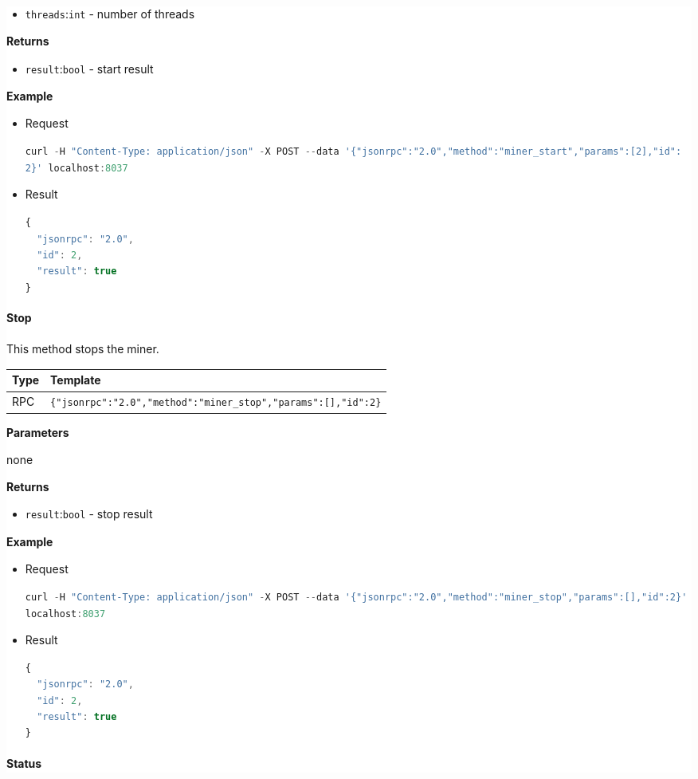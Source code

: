 * `threads`:`int` - number of threads

**Returns**

* `result`:`bool` - start result

**Example**

* Request

  ```javascript
  curl -H "Content-Type: application/json" -X POST --data '{"jsonrpc":"2.0","method":"miner_start","params":[2],"id":2}' localhost:8037
  ```

* Result

  ```javascript
  {
    "jsonrpc": "2.0",
    "id": 2,
    "result": true
  }
  ```

#### Stop

This method stops the miner.

| Type | Template |
| :--- | :--- |
| RPC | `{"jsonrpc":"2.0","method":"miner_stop","params":[],"id":2}` |

**Parameters**

none

**Returns**

* `result`:`bool` - stop result

**Example**

* Request

  ```javascript
  curl -H "Content-Type: application/json" -X POST --data '{"jsonrpc":"2.0","method":"miner_stop","params":[],"id":2}' localhost:8037
  ```

* Result

  ```javascript
  {
    "jsonrpc": "2.0",
    "id": 2,
    "result": true
  }
  ```

#### Status
